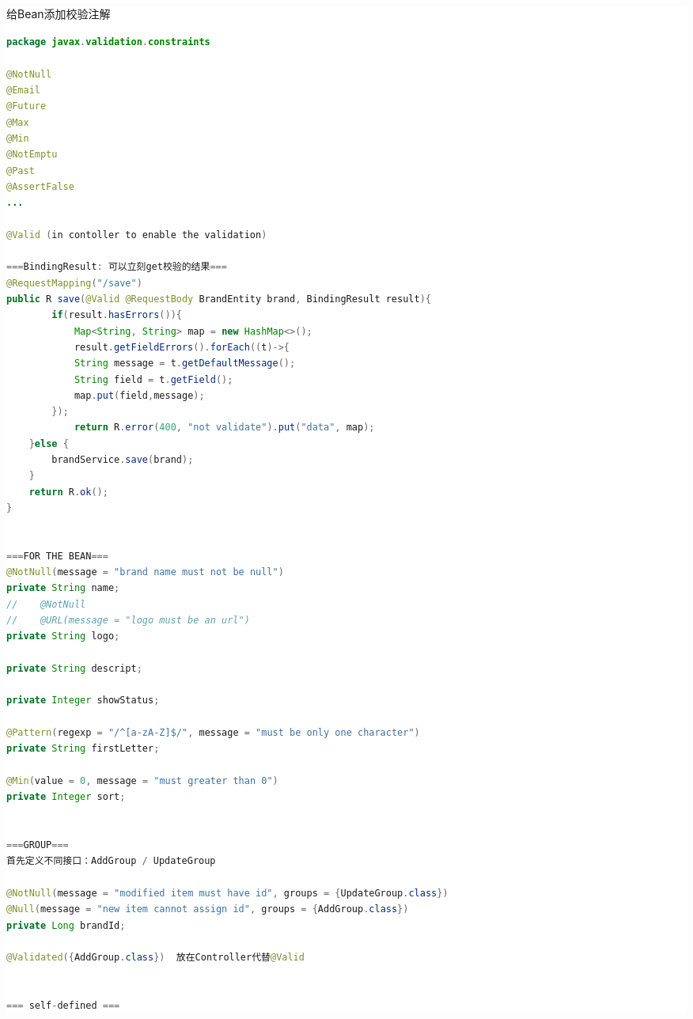 给Bean添加校验注解

```java
package javax.validation.constraints

@NotNull
@Email
@Future
@Max
@Min
@NotEmptu
@Past
@AssertFalse
...

@Valid (in contoller to enable the validation)

===BindingResult: 可以立刻get校验的结果===
@RequestMapping("/save")
public R save(@Valid @RequestBody BrandEntity brand, BindingResult result){
		if(result.hasErrors()){
		    Map<String, String> map = new HashMap<>();
		    result.getFieldErrors().forEach((t)->{
            String message = t.getDefaultMessage();
            String field = t.getField();
            map.put(field,message);
        });
		    return R.error(400, "not validate").put("data", map);
    }else {
        brandService.save(brand);
    }
    return R.ok();
}


===FOR THE BEAN===
@NotNull(message = "brand name must not be null")
private String name;
//    @NotNull
//    @URL(message = "logo must be an url")
private String logo;

private String descript;

private Integer showStatus;

@Pattern(regexp = "/^[a-zA-Z]$/", message = "must be only one character")
private String firstLetter;

@Min(value = 0, message = "must greater than 0")
private Integer sort;


===GROUP===
首先定义不同接口：AddGroup / UpdateGroup

@NotNull(message = "modified item must have id", groups = {UpdateGroup.class})
@Null(message = "new item cannot assign id", groups = {AddGroup.class})
private Long brandId;

@Validated({AddGroup.class})  放在Controller代替@Valid


=== self-defined ===
```